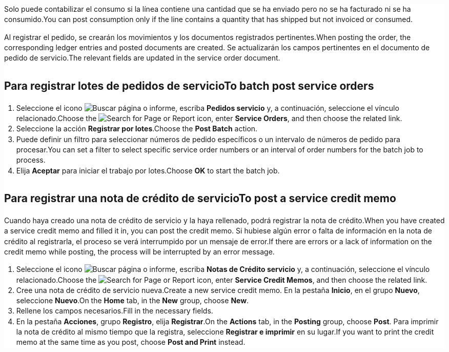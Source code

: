 <span data-ttu-id="21d0e-142">Solo puede contabilizar el consumo si la línea contiene una cantidad que se ha enviado pero no se ha facturado ni se ha consumido.</span><span class="sxs-lookup"><span data-stu-id="21d0e-142">You can post consumption only if the line contains a quantity that has shipped but not invoiced or consumed.</span></span>  
  
<span data-ttu-id="21d0e-143">Al registrar el pedido, se crearán los movimientos y los documentos registrados pertinentes.</span><span class="sxs-lookup"><span data-stu-id="21d0e-143">When posting the order, the corresponding ledger entries and posted documents are created.</span></span> <span data-ttu-id="21d0e-144">Se actualizarán los campos pertinentes en el documento de pedido de servicio.</span><span class="sxs-lookup"><span data-stu-id="21d0e-144">The relevant fields are updated in the service order document.</span></span>  

## <a name="to-batch-post-service-orders"></a><span data-ttu-id="21d0e-145">Para registrar lotes de pedidos de servicio</span><span class="sxs-lookup"><span data-stu-id="21d0e-145">To batch post service orders</span></span>
1. <span data-ttu-id="21d0e-146">Seleccione el icono ![Buscar página o informe](media/ui-search/search_small.png "icono Buscar página o informe"), escriba **Pedidos servicio** y, a continuación, seleccione el vínculo relacionado.</span><span class="sxs-lookup"><span data-stu-id="21d0e-146">Choose the ![Search for Page or Report](media/ui-search/search_small.png "Search for Page or Report icon") icon, enter **Service Orders**, and then choose the related link.</span></span>  
2. <span data-ttu-id="21d0e-147">Seleccione la acción **Registrar por lotes**.</span><span class="sxs-lookup"><span data-stu-id="21d0e-147">Choose the **Post Batch** action.</span></span>  
3.  <span data-ttu-id="21d0e-148">Puede definir un filtro para seleccionar números de pedido específicos o un intervalo de números de pedido para procesar.</span><span class="sxs-lookup"><span data-stu-id="21d0e-148">You can set a filter to select specific service order numbers or an interval of order numbers for the batch job to process.</span></span>  
4.  <span data-ttu-id="21d0e-149">Elija **Aceptar** para iniciar el trabajo por lotes.</span><span class="sxs-lookup"><span data-stu-id="21d0e-149">Choose **OK** to start the batch job.</span></span>  

## <a name="to-post-a-service-credit-memo"></a><span data-ttu-id="21d0e-150">Para registrar una nota de crédito de servicio</span><span class="sxs-lookup"><span data-stu-id="21d0e-150">To post a service credit memo</span></span>  
<span data-ttu-id="21d0e-151">Cuando haya creado una nota de crédito de servicio y la haya rellenado, podrá registrar la nota de crédito.</span><span class="sxs-lookup"><span data-stu-id="21d0e-151">When you have created a service credit memo and filled it in, you can post the credit memo.</span></span> <span data-ttu-id="21d0e-152">Si hubiese algún error o falta de información en la nota de crédito al registrarla, el proceso se verá interrumpido por un mensaje de error.</span><span class="sxs-lookup"><span data-stu-id="21d0e-152">If there are errors or a lack of information on the credit memo while posting, the process will be interrupted by an error message.</span></span>  
   
1. <span data-ttu-id="21d0e-153">Seleccione el icono ![Buscar página o informe](media/ui-search/search_small.png "icono Buscar página o informe"), escriba **Notas de Crédito servicio** y, a continuación, seleccione el vínculo relacionado.</span><span class="sxs-lookup"><span data-stu-id="21d0e-153">Choose the ![Search for Page or Report](media/ui-search/search_small.png "Search for Page or Report icon") icon, enter **Service Credit Memos**, and then choose the related link.</span></span>  
2. <span data-ttu-id="21d0e-154">Cree una nota de crédito de servicio nueva.</span><span class="sxs-lookup"><span data-stu-id="21d0e-154">Create a new service credit memo.</span></span> <span data-ttu-id="21d0e-155">En la pestaña **Inicio**, en el grupo **Nuevo**, seleccione **Nuevo**.</span><span class="sxs-lookup"><span data-stu-id="21d0e-155">On the **Home** tab, in the **New** group, choose **New**.</span></span>  
3. <span data-ttu-id="21d0e-156">Rellene los campos necesarios.</span><span class="sxs-lookup"><span data-stu-id="21d0e-156">Fill in the necessary fields.</span></span>  
4. <span data-ttu-id="21d0e-157">En la pestaña **Acciones**, grupo **Registro**, elija **Registrar**.</span><span class="sxs-lookup"><span data-stu-id="21d0e-157">On the **Actions** tab, in the **Posting** group, choose **Post**.</span></span> <span data-ttu-id="21d0e-158">Para imprimir la nota de crédito al mismo tiempo que la registra, seleccione **Registrar e imprimir** en su lugar.</span><span class="sxs-lookup"><span data-stu-id="21d0e-158">If you want to print the credit memo at the same time as you post, choose **Post and Print** instead.</span></span>  